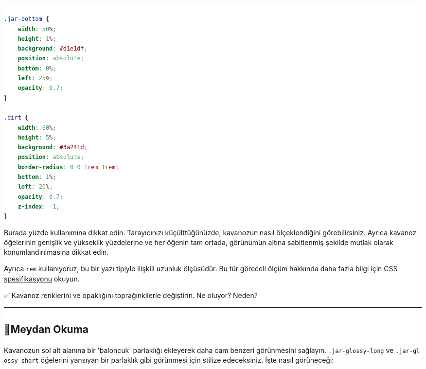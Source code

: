 ```CSS

.jar-bottom {
	width: 50%;
	height: 1%;
	background: #d1e1df;
	position: absolute;
	bottom: 0%;
	left: 25%;
	opacity: 0.7;
}

.dirt {
	width: 60%;
	height: 5%;
	background: #3a241d;
	position: absolute;
	border-radius: 0 0 1rem 1rem;
	bottom: 1%;
	left: 20%;
	opacity: 0.7;
	z-index: -1;
}
```

Burada yüzde kullanımına dikkat edin. Tarayıcınızı küçülttüğünüzde, kavanozun nasıl ölçeklendiğini görebilirsiniz. Ayrıca kavanoz öğelerinin genişlik ve yükseklik yüzdelerine ve her öğenin tam ortada, görünümün altına sabitlenmiş şekilde mutlak olarak konumlandırılmasına dikkat edin.

Ayrıca `rem` kullanıyoruz, bu bir yazı tipiyle ilişkili uzunluk ölçüsüdür. Bu tür göreceli ölçüm hakkında daha fazla bilgi için [CSS spesifikasyonu](https://www.w3.org/TR/css-values-3/#font-relative-lengths) okuyun.

✅ Kavanoz renklerini ve opaklığını toprağınkilerle değiştirin. Ne oluyor? Neden?

---

## 🚀Meydan Okuma

Kavanozun sol alt alanına bir 'baloncuk' parlaklığı ekleyerek daha cam benzeri görünmesini sağlayın. `.jar-glossy-long` ve `.jar-glossy-short` öğelerini yansıyan bir parlaklık gibi görünmesi için stilize edeceksiniz. İşte nasıl görüneceği:
